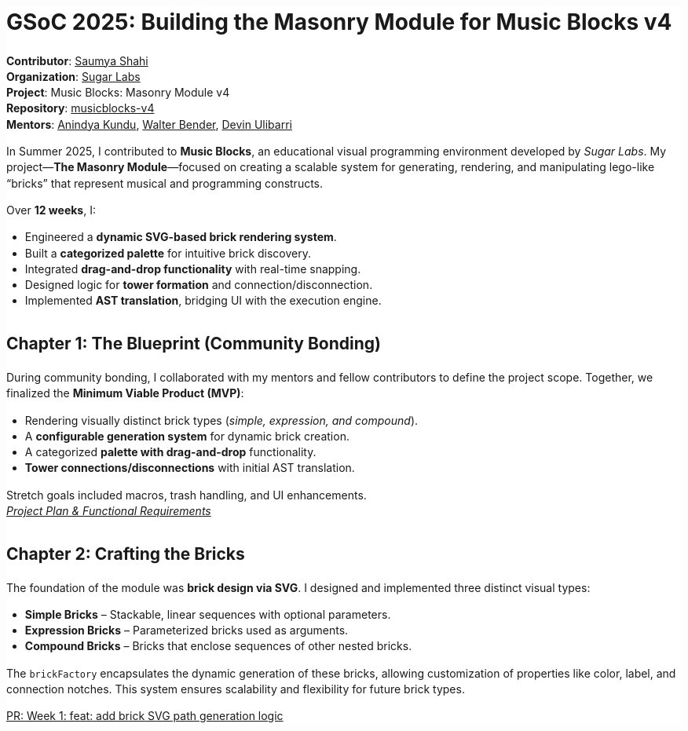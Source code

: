 # GSoC 2025: Building the Masonry Module for Music Blocks v4
 
**Contributor**: [Saumya Shahi](https://github.com/saumyashahi)  
**Organization**: [Sugar Labs](https://github.com/sugarlabs/)  
**Project**: Music Blocks: Masonry Module v4  
**Repository**: [musicblocks-v4](https://github.com/sugarlabs/musicblocks-v4)  
**Mentors**: [Anindya Kundu](https://github.com/meganindya/), [Walter Bender](https://github.com/walterbender/), [Devin Ulibarri](https://github.com/pikurasa/)  

In Summer 2025, I contributed to **Music Blocks**, an educational visual programming environment developed by *Sugar Labs*. My project—**The Masonry Module**—focused on creating a scalable system for generating, rendering, and manipulating lego-like “bricks” that represent musical and programming constructs.  

Over **12 weeks**, I:  
- Engineered a **dynamic SVG-based brick rendering system**.  
- Built a **categorized palette** for intuitive brick discovery.  
- Integrated **drag-and-drop functionality** with real-time snapping.  
- Designed logic for **tower formation** and connection/disconnection.  
- Implemented **AST translation**, bridging UI with the execution engine.  


## Chapter 1: The Blueprint (Community Bonding)  
During community bonding, I collaborated with my mentors and fellow contributors to define the project scope. Together, we finalized the **Minimum Viable Product (MVP)**:  
- Rendering visually distinct brick types (*simple, expression, and compound*).  
- A **configurable generation system** for dynamic brick creation.  
- A categorized **palette with drag-and-drop** functionality.  
- **Tower connections/disconnections** with initial AST translation.  

Stretch goals included macros, trash handling, and UI enhancements.  
[*Project Plan & Functional Requirements*](https://docs.google.com/document/d/1UJXh3734S138BoTsGulzeTlZXstyvWd6syJK2eclMKI/edit?usp=sharing)  


## Chapter 2: Crafting the Bricks  
The foundation of the module was **brick design via SVG**. I designed and implemented three distinct visual types:  
- **Simple Bricks** – Stackable, linear sequences with optional parameters.  
- **Expression Bricks** – Parameterized bricks used as arguments.  
- **Compound Bricks** – Bricks that enclose sequences of other nested bricks.  

The `brickFactory` encapsulates the dynamic generation of these bricks, allowing customization of properties like color, label, and connection notches. This system ensures scalability and flexibility for future brick types.  

[PR: Week 1: feat: add brick SVG path generation logic](https://github.com/sugarlabs/musicblocks-v4/pull/439)

<p align="center">